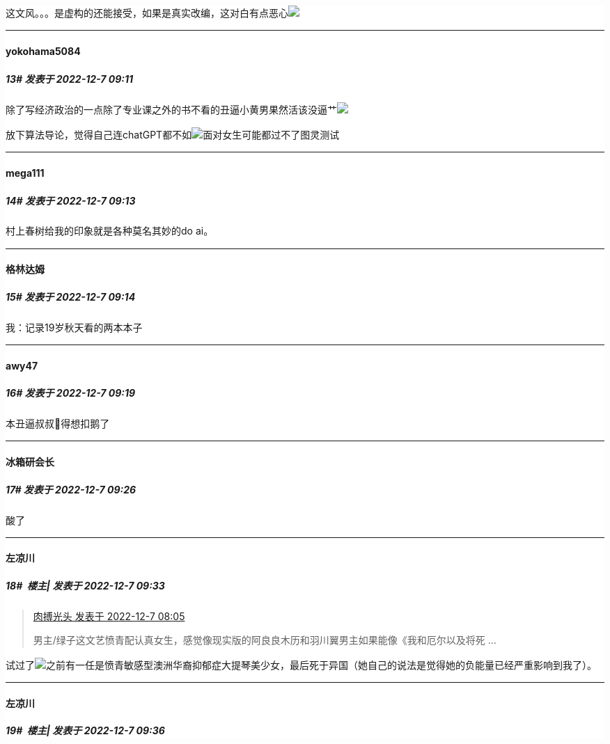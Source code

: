 这文风。。。是虚构的还能接受，如果是真实改编，这对白有点恶心<img src="https://static.saraba1st.com/image/smiley/face2017/020.png" referrerpolicy="no-referrer">

*****

####  yokohama5084  
##### 13#       发表于 2022-12-7 09:11

除了写经济政治的一点除了专业课之外的书不看的丑逼小黄男果然活该没逼艹<img src="https://static.saraba1st.com/image/smiley/face2017/001.png" referrerpolicy="no-referrer">

放下算法导论，觉得自己连chatGPT都不如<img src="https://static.saraba1st.com/image/smiley/face2017/001.png" referrerpolicy="no-referrer">面对女生可能都过不了图灵测试

*****

####  mega111  
##### 14#       发表于 2022-12-7 09:13

村上春树给我的印象就是各种莫名其妙的do ai。

*****

####  格林达姆  
##### 15#       发表于 2022-12-7 09:14

我：记录19岁秋天看的两本本子

*****

####  awy47  
##### 16#       发表于 2022-12-7 09:19

本丑逼叔叔🍋得想扣鹅了

*****

####  冰箱研会长  
##### 17#       发表于 2022-12-7 09:26

酸了

*****

####  左凉川  
##### 18#         楼主| 发表于 2022-12-7 09:33

<blockquote><a href="httphttps://bbs.saraba1st.com/2b/forum.php?mod=redirect&amp;goto=findpost&amp;pid=58809254&amp;ptid=2108672" target="_blank">肉搏光头 发表于 2022-12-7 08:05</a>

男主/绿子这文艺愤青配认真女生，感觉像现实版的阿良良木历和羽川翼男主如果能像《我和厄尔以及将死 ...</blockquote>
试过了<img src="https://static.saraba1st.com/image/smiley/face2017/044.png" referrerpolicy="no-referrer">之前有一任是愤青敏感型澳洲华裔抑郁症大提琴美少女，最后死于异国（她自己的说法是觉得她的负能量已经严重影响到我了）。

*****

####  左凉川  
##### 19#         楼主| 发表于 2022-12-7 09:36

